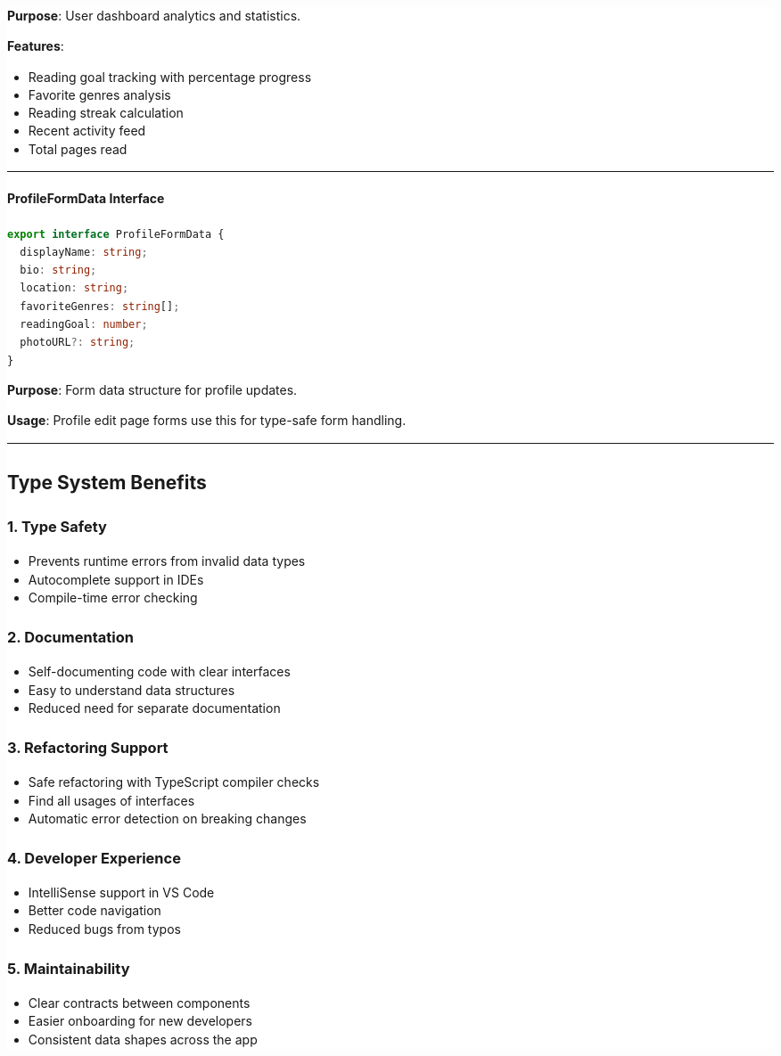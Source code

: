 **Purpose**: User dashboard analytics and statistics.

**Features**:
- Reading goal tracking with percentage progress
- Favorite genres analysis
- Reading streak calculation
- Recent activity feed
- Total pages read

---

#### ProfileFormData Interface
```typescript
export interface ProfileFormData {
  displayName: string;
  bio: string;
  location: string;
  favoriteGenres: string[];
  readingGoal: number;
  photoURL?: string;
}
```

**Purpose**: Form data structure for profile updates.

**Usage**: Profile edit page forms use this for type-safe form handling.

---

## Type System Benefits

### 1. Type Safety
- Prevents runtime errors from invalid data types
- Autocomplete support in IDEs
- Compile-time error checking

### 2. Documentation
- Self-documenting code with clear interfaces
- Easy to understand data structures
- Reduced need for separate documentation

### 3. Refactoring Support
- Safe refactoring with TypeScript compiler checks
- Find all usages of interfaces
- Automatic error detection on breaking changes

### 4. Developer Experience
- IntelliSense support in VS Code
- Better code navigation
- Reduced bugs from typos

### 5. Maintainability
- Clear contracts between components
- Easier onboarding for new developers
- Consistent data shapes across the app
